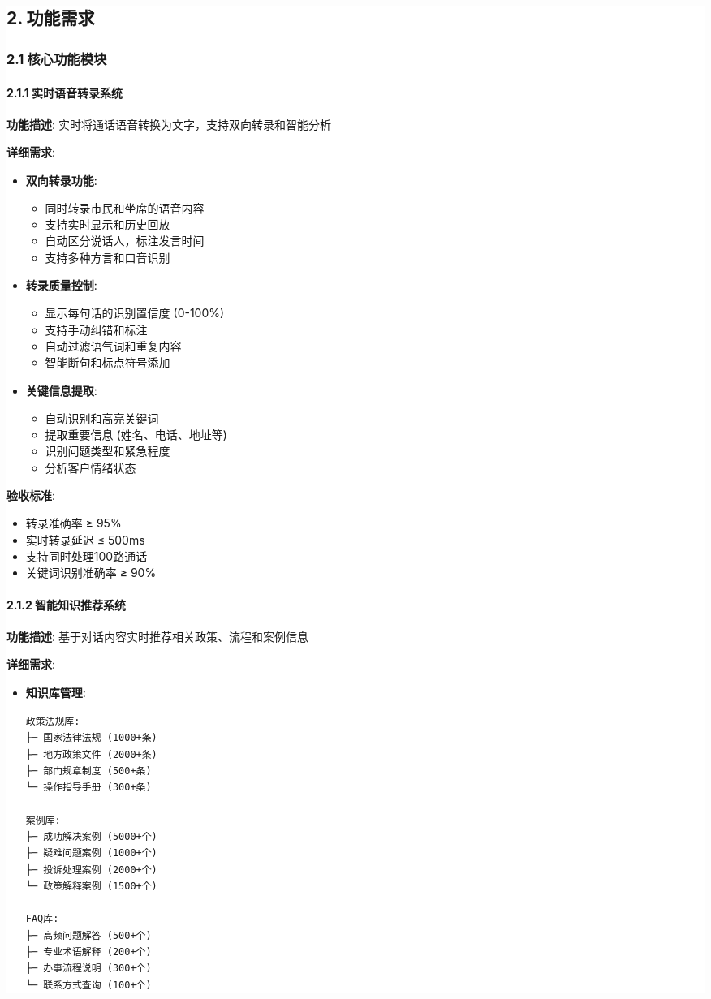 
## 2. 功能需求

### 2.1 核心功能模块

#### 2.1.1 实时语音转录系统
**功能描述**: 实时将通话语音转换为文字，支持双向转录和智能分析

**详细需求**:
- **双向转录功能**:
  - 同时转录市民和坐席的语音内容
  - 支持实时显示和历史回放
  - 自动区分说话人，标注发言时间
  - 支持多种方言和口音识别

- **转录质量控制**:
  - 显示每句话的识别置信度 (0-100%)
  - 支持手动纠错和标注
  - 自动过滤语气词和重复内容
  - 智能断句和标点符号添加

- **关键信息提取**:
  - 自动识别和高亮关键词
  - 提取重要信息 (姓名、电话、地址等)
  - 识别问题类型和紧急程度
  - 分析客户情绪状态

**验收标准**:
- 转录准确率 ≥ 95%
- 实时转录延迟 ≤ 500ms
- 支持同时处理100路通话
- 关键词识别准确率 ≥ 90%

#### 2.1.2 智能知识推荐系统
**功能描述**: 基于对话内容实时推荐相关政策、流程和案例信息

**详细需求**:
- **知识库管理**:
  ```
  政策法规库:
  ├─ 国家法律法规 (1000+条)
  ├─ 地方政策文件 (2000+条)
  ├─ 部门规章制度 (500+条)
  └─ 操作指导手册 (300+条)
  
  案例库:
  ├─ 成功解决案例 (5000+个)
  ├─ 疑难问题案例 (1000+个)
  ├─ 投诉处理案例 (2000+个)
  └─ 政策解释案例 (1500+个)
  
  FAQ库:
  ├─ 高频问题解答 (500+个)
  ├─ 专业术语解释 (200+个)
  ├─ 办事流程说明 (300+个)
  └─ 联系方式查询 (100+个)
  ```
